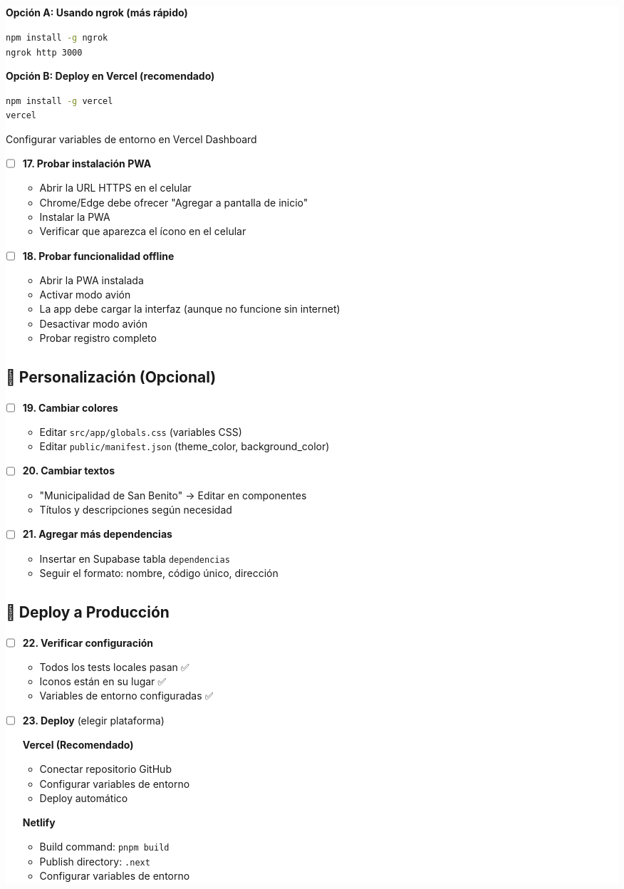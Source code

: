   **Opción A: Usando ngrok (más rápido)**
  ```bash
  npm install -g ngrok
  ngrok http 3000
  ```
  
  **Opción B: Deploy en Vercel (recomendado)**
  ```bash
  npm install -g vercel
  vercel
  ```
  Configurar variables de entorno en Vercel Dashboard

- [ ] **17. Probar instalación PWA**
  - Abrir la URL HTTPS en el celular
  - Chrome/Edge debe ofrecer "Agregar a pantalla de inicio"
  - Instalar la PWA
  - Verificar que aparezca el ícono en el celular

- [ ] **18. Probar funcionalidad offline**
  - Abrir la PWA instalada
  - Activar modo avión
  - La app debe cargar la interfaz (aunque no funcione sin internet)
  - Desactivar modo avión
  - Probar registro completo

## 🎯 Personalización (Opcional)

- [ ] **19. Cambiar colores**
  - Editar `src/app/globals.css` (variables CSS)
  - Editar `public/manifest.json` (theme_color, background_color)

- [ ] **20. Cambiar textos**
  - "Municipalidad de San Benito" → Editar en componentes
  - Títulos y descripciones según necesidad

- [ ] **21. Agregar más dependencias**
  - Insertar en Supabase tabla `dependencias`
  - Seguir el formato: nombre, código único, dirección

## 🚀 Deploy a Producción

- [ ] **22. Verificar configuración**
  - Todos los tests locales pasan ✅
  - Iconos están en su lugar ✅
  - Variables de entorno configuradas ✅

- [ ] **23. Deploy** (elegir plataforma)
  
  **Vercel (Recomendado)**
  - Conectar repositorio GitHub
  - Configurar variables de entorno
  - Deploy automático
  
  **Netlify**
  - Build command: `pnpm build`
  - Publish directory: `.next`
  - Configurar variables de entorno
  
